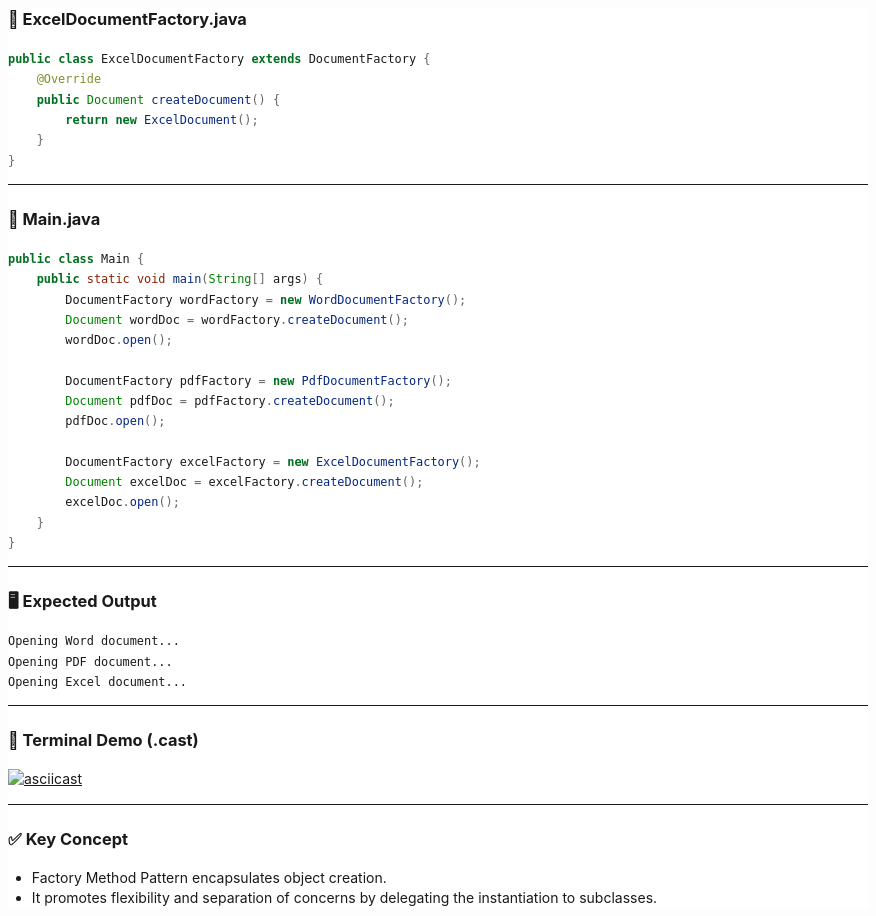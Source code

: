 
### 📄 ExcelDocumentFactory.java

```java
public class ExcelDocumentFactory extends DocumentFactory {
    @Override
    public Document createDocument() {
        return new ExcelDocument();
    }
}
```

---

### 📄 Main.java

```java
public class Main {
    public static void main(String[] args) {
        DocumentFactory wordFactory = new WordDocumentFactory();
        Document wordDoc = wordFactory.createDocument();
        wordDoc.open();

        DocumentFactory pdfFactory = new PdfDocumentFactory();
        Document pdfDoc = pdfFactory.createDocument();
        pdfDoc.open();

        DocumentFactory excelFactory = new ExcelDocumentFactory();
        Document excelDoc = excelFactory.createDocument();
        excelDoc.open();
    }
}
```

---

### 🖥 Expected Output

```
Opening Word document...
Opening PDF document...
Opening Excel document...
```

---

### 🎥 Terminal Demo (.cast)

[![asciicast](https://asciinema.org/a/NOjCq863wXd3DZbACcDH6QUem.svg)](https://asciinema.org/a/NOjCq863wXd3DZbACcDH6QUem)

---

### ✅ Key Concept

- Factory Method Pattern encapsulates object creation.
- It promotes flexibility and separation of concerns by delegating the instantiation to subclasses.
